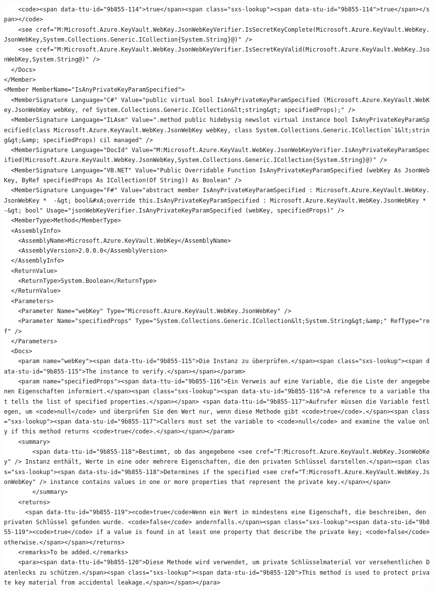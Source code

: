        <code><span data-ttu-id="9b855-114">true</span><span class="sxs-lookup"><span data-stu-id="9b855-114">true</span></span></code>
        <see cref="M:Microsoft.Azure.KeyVault.WebKey.JsonWebKeyVerifier.IsSecretKeyComplete(Microsoft.Azure.KeyVault.WebKey.JsonWebKey,System.Collections.Generic.ICollection{System.String}@)" />
        <see cref="M:Microsoft.Azure.KeyVault.WebKey.JsonWebKeyVerifier.IsSecretKeyValid(Microsoft.Azure.KeyVault.WebKey.JsonWebKey,System.String@)" />
      </Docs>
    </Member>
    <Member MemberName="IsAnyPrivateKeyParamSpecified">
      <MemberSignature Language="C#" Value="public virtual bool IsAnyPrivateKeyParamSpecified (Microsoft.Azure.KeyVault.WebKey.JsonWebKey webKey, ref System.Collections.Generic.ICollection&lt;string&gt; specifiedProps);" />
      <MemberSignature Language="ILAsm" Value=".method public hidebysig newslot virtual instance bool IsAnyPrivateKeyParamSpecified(class Microsoft.Azure.KeyVault.WebKey.JsonWebKey webKey, class System.Collections.Generic.ICollection`1&lt;string&gt;&amp; specifiedProps) cil managed" />
      <MemberSignature Language="DocId" Value="M:Microsoft.Azure.KeyVault.WebKey.JsonWebKeyVerifier.IsAnyPrivateKeyParamSpecified(Microsoft.Azure.KeyVault.WebKey.JsonWebKey,System.Collections.Generic.ICollection{System.String}@)" />
      <MemberSignature Language="VB.NET" Value="Public Overridable Function IsAnyPrivateKeyParamSpecified (webKey As JsonWebKey, ByRef specifiedProps As ICollection(Of String)) As Boolean" />
      <MemberSignature Language="F#" Value="abstract member IsAnyPrivateKeyParamSpecified : Microsoft.Azure.KeyVault.WebKey.JsonWebKey *  -&gt; bool&#xA;override this.IsAnyPrivateKeyParamSpecified : Microsoft.Azure.KeyVault.WebKey.JsonWebKey *  -&gt; bool" Usage="jsonWebKeyVerifier.IsAnyPrivateKeyParamSpecified (webKey, specifiedProps)" />
      <MemberType>Method</MemberType>
      <AssemblyInfo>
        <AssemblyName>Microsoft.Azure.KeyVault.WebKey</AssemblyName>
        <AssemblyVersion>2.0.0.0</AssemblyVersion>
      </AssemblyInfo>
      <ReturnValue>
        <ReturnType>System.Boolean</ReturnType>
      </ReturnValue>
      <Parameters>
        <Parameter Name="webKey" Type="Microsoft.Azure.KeyVault.WebKey.JsonWebKey" />
        <Parameter Name="specifiedProps" Type="System.Collections.Generic.ICollection&lt;System.String&gt;&amp;" RefType="ref" />
      </Parameters>
      <Docs>
        <param name="webKey"><span data-ttu-id="9b855-115">Die Instanz zu überprüfen.</span><span class="sxs-lookup"><span data-stu-id="9b855-115">The instance to verify.</span></span></param>
        <param name="specifiedProps"><span data-ttu-id="9b855-116">Ein Verweis auf eine Variable, die die Liste der angegebenen Eigenschaften informiert.</span><span class="sxs-lookup"><span data-stu-id="9b855-116">A reference to a variable that tells the list of specified properties.</span></span> <span data-ttu-id="9b855-117">Aufrufer müssen die Variable festlegen, um <code>null</code> und überprüfen Sie den Wert nur, wenn diese Methode gibt <code>true</code>.</span><span class="sxs-lookup"><span data-stu-id="9b855-117">Callers must set the variable to <code>null</code> and examine the value only if this method returns <code>true</code>.</span></span></param>
        <summary>
            <span data-ttu-id="9b855-118">Bestimmt, ob das angegebene <see cref="T:Microsoft.Azure.KeyVault.WebKey.JsonWebKey" /> Instanz enthält, Werte in eine oder mehrere Eigenschaften, die den privaten Schlüssel darstellen.</span><span class="sxs-lookup"><span data-stu-id="9b855-118">Determines if the specified <see cref="T:Microsoft.Azure.KeyVault.WebKey.JsonWebKey" /> instance contains values in one or more properties that represent the private key.</span></span> 
            </summary>
        <returns>
          <span data-ttu-id="9b855-119"><code>true</code>Wenn ein Wert in mindestens eine Eigenschaft, die beschreiben, den privaten Schlüssel gefunden wurde. <code>false</code> andernfalls.</span><span class="sxs-lookup"><span data-stu-id="9b855-119"><code>true</code> if a value is found in at least one property that describe the private key; <code>false</code> otherwise.</span></span></returns>
        <remarks>To be added.</remarks>
        <para><span data-ttu-id="9b855-120">Diese Methode wird verwendet, um private Schlüsselmaterial vor versehentlichen Datenlecks zu schützen.</span><span class="sxs-lookup"><span data-stu-id="9b855-120">This method is used to protect private key material from accidental leakage.</span></span></para>